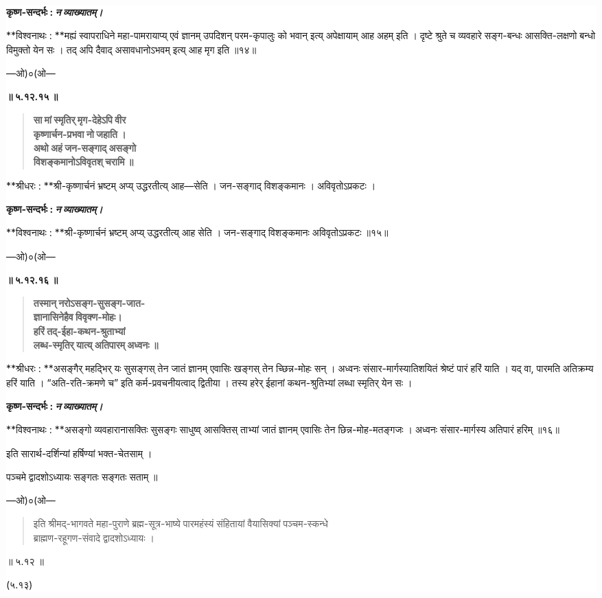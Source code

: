 **कृष्ण-सन्दर्भः : _न व्याख्यातम्।_**

**विश्वनाथः : **मह्यं स्वापराधिने महा-पामरायाप्य् एवं ज्ञानम् उपदिशन् परम-कृपालुः को भवान् इत्य् अपेक्षायाम् आह अहम् इति । दृष्टे श्रुते च व्यवहारे सङ्ग-बन्धः आसक्ति-लक्षणो बन्धो विमुक्तो येन सः । तद् अपि दैवाद् असावधानोऽभवम् इत्य् आह मृग इति ॥१४॥

—ओ)०(ओ—

**॥ ५.१२.१५ ॥**


> **सा मां स्मृतिर् मृग-देहेऽपि वीर**  
> **कृष्णार्चन-प्रभवा नो जहाति ।**  
> **अथो अहं जन-सङ्गाद् असङ्गो**  
> **विशङ्कमानोऽविवृतश् चरामि ॥**

**श्रीधरः : **श्री-कृष्णार्चनं भ्रष्टम् अप्य् उद्धरतीत्य् आह—सेति । जन-सङ्गाद् विशङ्कमानः । अविवृतोऽप्रकटः ।

**कृष्ण-सन्दर्भः : _न व्याख्यातम्।_**

**विश्वनाथः : **श्री-कृष्णार्चनं भ्रष्टम् अप्य् उद्धरतीत्य् आह सेति । जन-सङ्गाद् विशङ्कमानः अविवृतोऽप्रकटः ॥१५॥

—ओ)०(ओ—

**॥ ५.१२.१६ ॥**


> **तस्मान् नरोऽसङ्ग-सुसङ्ग-जात-**  
> **ज्ञानासिनेहैव विवृक्ण-मोहः।**  
> **हरिं तद्-ईहा-कथन-श्रुताभ्यां**  
> **लब्ध-स्मृतिर् यात्य् अतिपारम् अध्वनः ॥**

**श्रीधरः : **असङ्गैर् महद्भिर् यः सुसङ्गस् तेन जातं ज्ञानम् एवासिः खङ्गस् तेन च्छिन्न-मोहः सन् । अध्वनः संसार-मार्गस्यातिशयितं श्रेष्टं पारं हरिं याति । यद् वा, पारमति अतिक्रम्य हरिं याति । “अति-रति-क्रमणे च” इति कर्म-प्रवचनीयत्वाद् द्वितीया । तस्य हरेर् ईहानां कथन-श्रुतिभ्यां लब्धा स्मृतिर् येन सः ।

**कृष्ण-सन्दर्भः : _न व्याख्यातम्।_**

**विश्वनाथः : **असङ्गो व्यवहारानासक्तिः सुसङ्गः साधुष्व् आसक्तिस् ताभ्यां जातं ज्ञानम् एवासिः तेन छिन्न-मोह-मतङ्गजः । अध्वनः संसार-मार्गस्य अतिपारं हरिम् ॥१६॥

इति सारार्थ-दर्शिन्यां हर्षिण्यां भक्त-चेतसाम् ।

पञ्चमे द्वादशोऽध्यायः सङ्गतः सङ्गतः सताम् ॥

—ओ)०(ओ—


> इति श्रीमद्-भागवते महा-पुराणे ब्रह्म-सूत्र-भाष्ये पारमहंस्यं संहितायां वैयासिक्यां पञ्चम-स्कन्धे   
> ब्राह्मण-रहूगण-संवादे द्वादशोऽध्यायः ।

॥ ५.१२ ॥

(५.१३)




